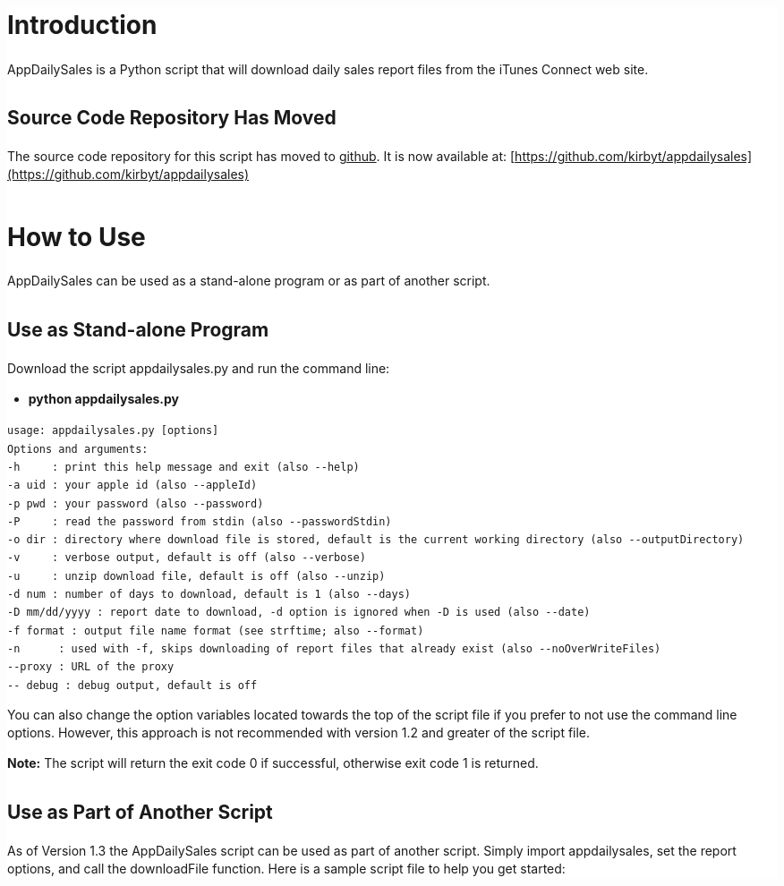 # Introduction #

AppDailySales is a Python script that will download daily sales report files from the iTunes Connect web site.

## Source Code Repository Has Moved ##

The source code repository for this script has moved to [github](https://github.com/kirbyt/appdailysales). It is now available at: [https://github.com/kirbyt/appdailysales](https://github.com/kirbyt/appdailysales)

# How to Use #

AppDailySales can be used as a stand-alone program or as part of another script.

## Use as Stand-alone Program ##

Download the script appdailysales.py and run the command line:

  * **python appdailysales.py**


```
usage: appdailysales.py [options]
Options and arguments:
-h     : print this help message and exit (also --help)
-a uid : your apple id (also --appleId)
-p pwd : your password (also --password)
-P     : read the password from stdin (also --passwordStdin)
-o dir : directory where download file is stored, default is the current working directory (also --outputDirectory)
-v     : verbose output, default is off (also --verbose)
-u     : unzip download file, default is off (also --unzip)
-d num : number of days to download, default is 1 (also --days)
-D mm/dd/yyyy : report date to download, -d option is ignored when -D is used (also --date)
-f format : output file name format (see strftime; also --format)
-n      : used with -f, skips downloading of report files that already exist (also --noOverWriteFiles)
--proxy : URL of the proxy
-- debug : debug output, default is off
```

You can also change the option variables located towards the top of the script file if you prefer to not use the command line options. However, this approach is not recommended with version 1.2 and greater of the script file.

**Note:** The script will return the exit code 0 if successful, otherwise exit code 1 is returned.

## Use as Part of Another Script ##

As of Version 1.3 the AppDailySales script can be used as part of another script.  Simply import appdailysales, set the report options, and call the downloadFile function.  Here is a sample script file to help you get started:
